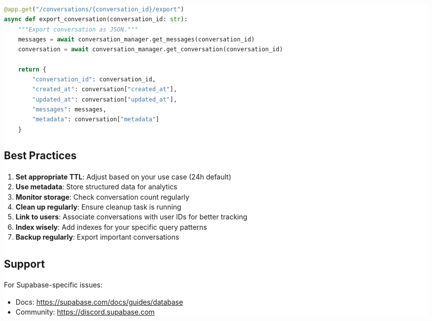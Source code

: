```python
@app.get("/conversations/{conversation_id}/export")
async def export_conversation(conversation_id: str):
    """Export conversation as JSON."""
    messages = await conversation_manager.get_messages(conversation_id)
    conversation = await conversation_manager.get_conversation(conversation_id)

    return {
        "conversation_id": conversation_id,
        "created_at": conversation["created_at"],
        "updated_at": conversation["updated_at"],
        "messages": messages,
        "metadata": conversation["metadata"]
    }
```

## Best Practices

1. **Set appropriate TTL**: Adjust based on your use case (24h default)
2. **Use metadata**: Store structured data for analytics
3. **Monitor storage**: Check conversation count regularly
4. **Clean up regularly**: Ensure cleanup task is running
5. **Link to users**: Associate conversations with user IDs for better tracking
6. **Index wisely**: Add indexes for your specific query patterns
7. **Backup regularly**: Export important conversations

## Support

For Supabase-specific issues:
- Docs: https://supabase.com/docs/guides/database
- Community: https://discord.supabase.com
